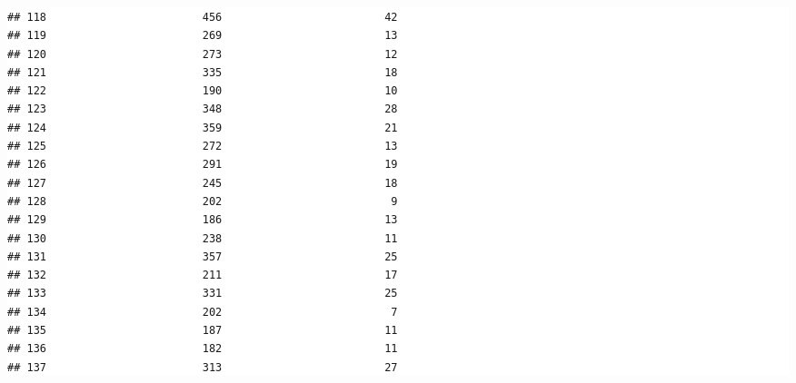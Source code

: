     ## 118                        456                         42
    ## 119                        269                         13
    ## 120                        273                         12
    ## 121                        335                         18
    ## 122                        190                         10
    ## 123                        348                         28
    ## 124                        359                         21
    ## 125                        272                         13
    ## 126                        291                         19
    ## 127                        245                         18
    ## 128                        202                          9
    ## 129                        186                         13
    ## 130                        238                         11
    ## 131                        357                         25
    ## 132                        211                         17
    ## 133                        331                         25
    ## 134                        202                          7
    ## 135                        187                         11
    ## 136                        182                         11
    ## 137                        313                         27